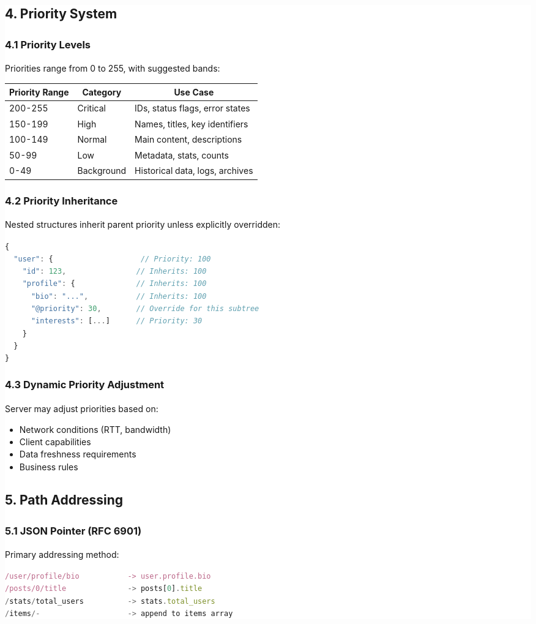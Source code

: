 ## 4. Priority System

### 4.1 Priority Levels

Priorities range from 0 to 255, with suggested bands:

| Priority Range | Category | Use Case |
|---------------|----------|----------|
| 200-255 | Critical | IDs, status flags, error states |
| 150-199 | High | Names, titles, key identifiers |
| 100-149 | Normal | Main content, descriptions |
| 50-99 | Low | Metadata, stats, counts |
| 0-49 | Background | Historical data, logs, archives |

### 4.2 Priority Inheritance

Nested structures inherit parent priority unless explicitly overridden:

```javascript
{
  "user": {                    // Priority: 100
    "id": 123,                // Inherits: 100
    "profile": {              // Inherits: 100
      "bio": "...",           // Inherits: 100
      "@priority": 30,        // Override for this subtree
      "interests": [...]      // Priority: 30
    }
  }
}
```

### 4.3 Dynamic Priority Adjustment

Server may adjust priorities based on:

- Network conditions (RTT, bandwidth)
- Client capabilities
- Data freshness requirements
- Business rules

## 5. Path Addressing

### 5.1 JSON Pointer (RFC 6901)

Primary addressing method:

```js
/user/profile/bio           -> user.profile.bio
/posts/0/title              -> posts[0].title
/stats/total_users          -> stats.total_users
/items/-                    -> append to items array
```
